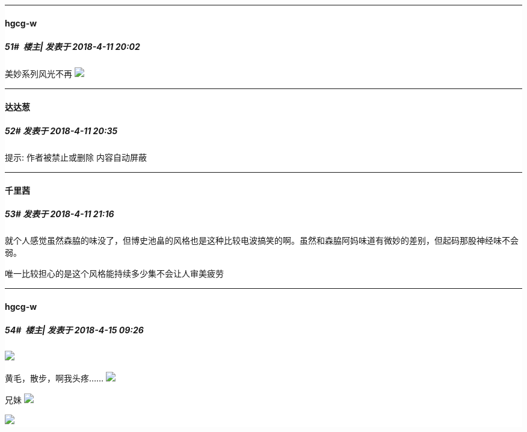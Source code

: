

-----

####  hgcg-w  
##### 51#         楼主| 发表于 2018-4-11 20:02




美妙系列风光不再
<img src="http://wx4.sinaimg.cn/large/9657fdc2gy1fq8yvduw3fj20ip0a6qb0.jpg" referrerpolicy="no-referrer">







-----

####  达达葱  
##### 52#       发表于 2018-4-11 20:35

提示: 作者被禁止或删除 内容自动屏蔽



-----

####  千里茜  
##### 53#       发表于 2018-4-11 21:16




就个人感觉虽然森脇的味没了，但博史池畠的风格也是这种比较电波搞笑的啊。虽然和森脇阿妈味道有微妙的差别，但起码那股神经味不会弱。

唯一比较担心的是这个风格能持续多少集不会让人审美疲劳







-----

####  hgcg-w  
##### 54#         楼主| 发表于 2018-4-15 09:26



<img src="http://wx4.sinaimg.cn/large/9657fdc2gy1fqd2g8j8mkj21400minpd.jpg" referrerpolicy="no-referrer">


黄毛，散步，啊我头疼……
<img src="http://wx1.sinaimg.cn/large/9657fdc2gy1fqd2gg6h51j21400mihdt.jpg" referrerpolicy="no-referrer">


兄妹
<img src="http://wx2.sinaimg.cn/large/9657fdc2gy1fqd2n5qu2vj21400mie81.jpg" referrerpolicy="no-referrer">

<img src="http://wx2.sinaimg.cn/large/9657fdc2gy1fqd2n4jfg0j21400mi7t2.jpg" referrerpolicy="no-referrer">

